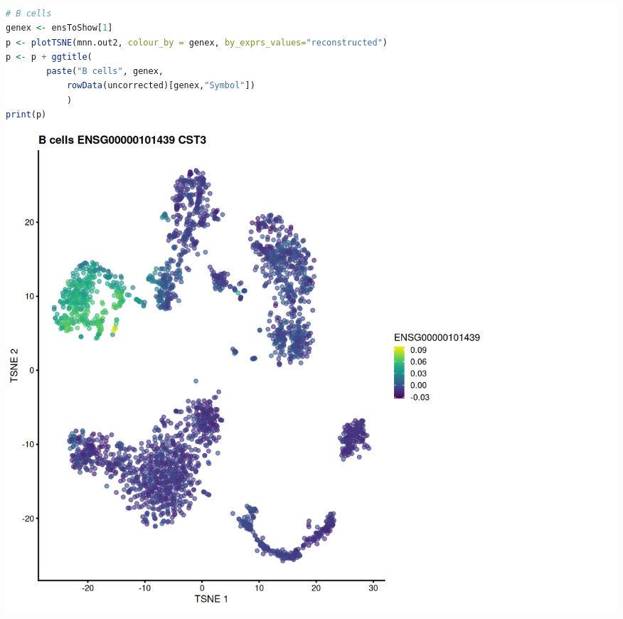 
```r
# B cells
genex <- ensToShow[1]
p <- plotTSNE(mnn.out2, colour_by = genex, by_exprs_values="reconstructed")
p <- p + ggtitle(
  		paste("B cells", genex,
			rowData(uncorrected)[genex,"Symbol"])
			)
print(p)
```

<img src="dataSetIntegration_PBMMC_files/figure-html/unnamed-chunk-57-1.png" width="672" />
